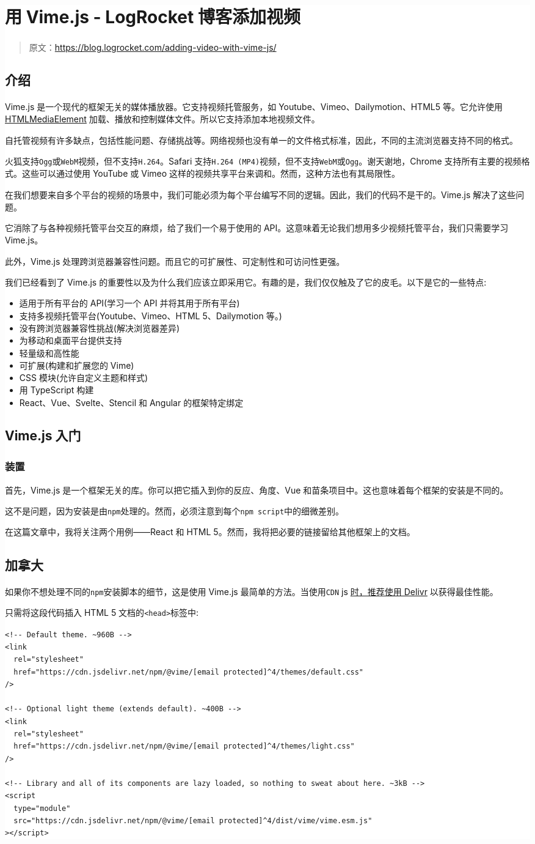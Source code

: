 # 用 Vime.js - LogRocket 博客添加视频

> 原文：<https://blog.logrocket.com/adding-video-with-vime-js/>

## 介绍

Vime.js 是一个现代的框架无关的媒体播放器。它支持视频托管服务，如 Youtube、Vimeo、Dailymotion、HTML5 等。它允许使用 [HTMLMediaElement](https://developer.mozilla.org/en-US/docs/Web/API/HTMLMediaElement) 加载、播放和控制媒体文件。所以它支持添加本地视频文件。

自托管视频有许多缺点，包括性能问题、存储挑战等。网络视频也没有单一的文件格式标准，因此，不同的主流浏览器支持不同的格式。

火狐支持`Ogg`或`WebM`视频，但不支持`H.264`。Safari 支持`H.264 (MP4)`视频，但不支持`WebM`或`Ogg`。谢天谢地，Chrome 支持所有主要的视频格式。这些可以通过使用 YouTube 或 Vimeo 这样的视频共享平台来调和。然而，这种方法也有其局限性。

在我们想要来自多个平台的视频的场景中，我们可能必须为每个平台编写不同的逻辑。因此，我们的代码不是干的。Vime.js 解决了这些问题。

它消除了与各种视频托管平台交互的麻烦，给了我们一个易于使用的 API。这意味着无论我们想用多少视频托管平台，我们只需要学习 Vime.js。

此外，Vime.js 处理跨浏览器兼容性问题。而且它的可扩展性、可定制性和可访问性更强。

我们已经看到了 Vime.js 的重要性以及为什么我们应该立即采用它。有趣的是，我们仅仅触及了它的皮毛。以下是它的一些特点:

*   适用于所有平台的 API(学习一个 API 并将其用于所有平台)
*   支持多视频托管平台(Youtube、Vimeo、HTML 5、Dailymotion 等。)
*   没有跨浏览器兼容性挑战(解决浏览器差异)
*   为移动和桌面平台提供支持
*   轻量级和高性能
*   可扩展(构建和扩展您的 Vime)
*   CSS 模块(允许自定义主题和样式)
*   用 TypeScript 构建
*   React、Vue、Svelte、Stencil 和 Angular 的框架特定绑定

## Vime.js 入门

### 装置

首先，Vime.js 是一个框架无关的库。你可以把它插入到你的反应、角度、Vue 和苗条项目中。这也意味着每个框架的安装是不同的。

这不是问题，因为安装是由`npm`处理的。然而，必须注意到每个`npm script`中的细微差别。

在这篇文章中，我将关注两个用例——React 和 HTML 5。然而，我将把必要的链接留给其他框架上的文档。

## 加拿大

如果你不想处理不同的`npm`安装脚本的细节，这是使用 Vime.js 最简单的方法。当使用`CDN` js [时，推荐使用 Delivr](https://www.jsdelivr.com/) 以获得最佳性能。

只需将这段代码插入 HTML 5 文档的`<head>`标签中:

```
<!-- Default theme. ~960B -->
<link
  rel="stylesheet"
  href="https://cdn.jsdelivr.net/npm/@vime/[email protected]^4/themes/default.css"
/>

<!-- Optional light theme (extends default). ~400B -->
<link
  rel="stylesheet"
  href="https://cdn.jsdelivr.net/npm/@vime/[email protected]^4/themes/light.css"
/>

<!-- Library and all of its components are lazy loaded, so nothing to sweat about here. ~3kB -->
<script
  type="module"
  src="https://cdn.jsdelivr.net/npm/@vime/[email protected]^4/dist/vime/vime.esm.js"
></script>
```